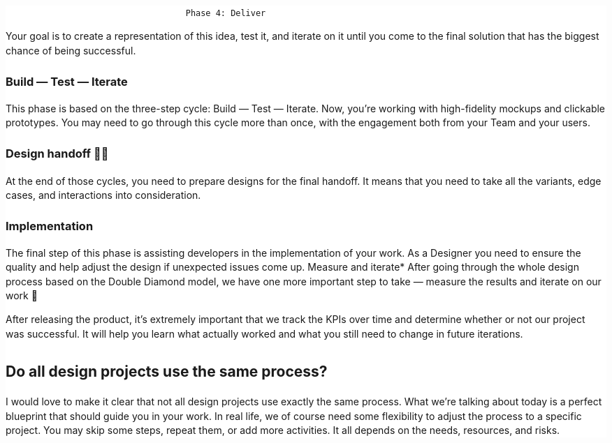 
                                        Phase 4: Deliver

Your goal is to create a representation of this idea, test it, and iterate on it until you come to the final solution that has the biggest chance of being successful.

### Build — Test — Iterate
This phase is based on the three-step cycle: Build — Test — Iterate. Now, you’re working with high-fidelity mockups and clickable prototypes. You may need to go through this cycle more than once, with the engagement both from your Team and your users.

### Design handoff 👩‍💻
At the end of those cycles, you need to prepare designs for the final handoff. It means that you need to take all the variants, edge cases, and interactions into consideration.

### Implementation
The final step of this phase is assisting developers in the implementation of your work. As a Designer you need to ensure the quality and help adjust the design if unexpected issues come up.
Measure and iterate*
After going through the whole design process based on the Double Diamond model, we have one more important step to take — measure the results and iterate on our work 🧪

After releasing the product, it’s extremely important that we track the KPIs over time and determine whether or not our project was successful. It will help you learn what actually worked and what you still need to change in future iterations.

## Do all design projects use the same process?
I would love to make it clear that not all design projects use exactly the same process. What we’re talking about today is a perfect blueprint that should guide you in your work. In real life, we of course need some flexibility to adjust the process to a specific project. You may skip some steps, repeat them, or add more activities. It all depends on the needs, resources, and risks.
